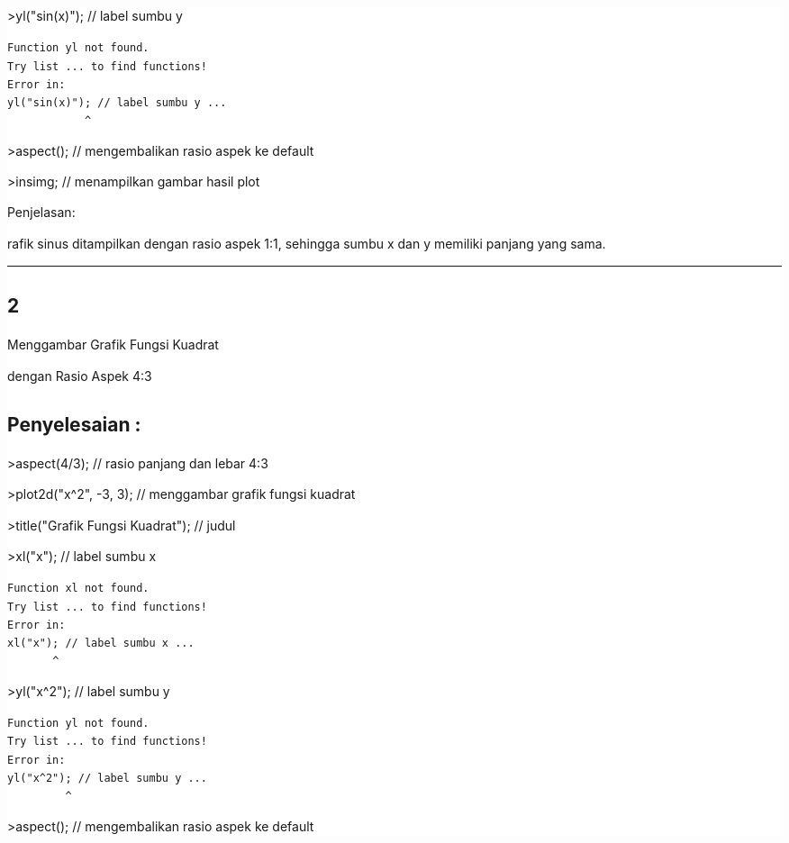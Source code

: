 \>yl("sin(x)"); // label sumbu y


    Function yl not found.
    Try list ... to find functions!
    Error in:
    yl("sin(x)"); // label sumbu y ...
                ^

\>aspect(); // mengembalikan rasio aspek ke default

\>insimg; // menampilkan gambar hasil plot


Penjelasan:


rafik sinus ditampilkan dengan rasio aspek 1:1, sehingga sumbu x dan y
memiliki panjang yang sama.


---

## 2



Menggambar Grafik Fungsi Kuadrat




dengan Rasio Aspek 4:3


## Penyelesaian :

\>aspect(4/3); // rasio panjang dan lebar 4:3

\>plot2d("x^2", -3, 3); // menggambar grafik fungsi kuadrat

\>title("Grafik Fungsi Kuadrat"); // judul

\>xl("x"); // label sumbu x


    Function xl not found.
    Try list ... to find functions!
    Error in:
    xl("x"); // label sumbu x ...
           ^

\>yl("x^2"); // label sumbu y


    Function yl not found.
    Try list ... to find functions!
    Error in:
    yl("x^2"); // label sumbu y ...
             ^

\>aspect(); // mengembalikan rasio aspek ke default

